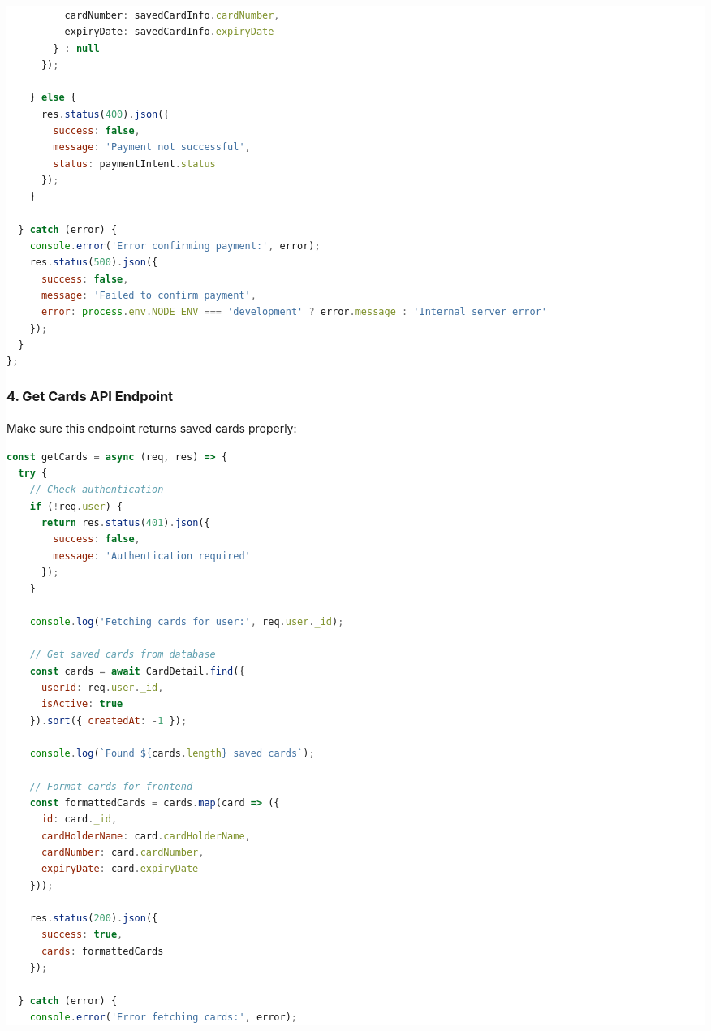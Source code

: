 ```javascript
          cardNumber: savedCardInfo.cardNumber,
          expiryDate: savedCardInfo.expiryDate
        } : null
      });

    } else {
      res.status(400).json({
        success: false,
        message: 'Payment not successful',
        status: paymentIntent.status
      });
    }

  } catch (error) {
    console.error('Error confirming payment:', error);
    res.status(500).json({
      success: false,
      message: 'Failed to confirm payment',
      error: process.env.NODE_ENV === 'development' ? error.message : 'Internal server error'
    });
  }
};
```

### 4. Get Cards API Endpoint
Make sure this endpoint returns saved cards properly:

```javascript
const getCards = async (req, res) => {
  try {
    // Check authentication
    if (!req.user) {
      return res.status(401).json({
        success: false,
        message: 'Authentication required'
      });
    }

    console.log('Fetching cards for user:', req.user._id);

    // Get saved cards from database
    const cards = await CardDetail.find({
      userId: req.user._id,
      isActive: true
    }).sort({ createdAt: -1 });

    console.log(`Found ${cards.length} saved cards`);

    // Format cards for frontend
    const formattedCards = cards.map(card => ({
      id: card._id,
      cardHolderName: card.cardHolderName,
      cardNumber: card.cardNumber,
      expiryDate: card.expiryDate
    }));

    res.status(200).json({
      success: true,
      cards: formattedCards
    });

  } catch (error) {
    console.error('Error fetching cards:', error);
```